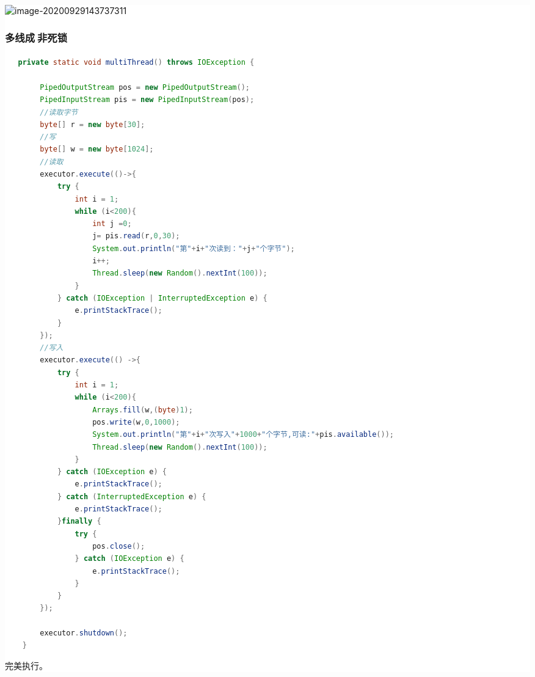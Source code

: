 

![image-20200929143737311](/zbcn.github.io/assets/postImg/IO/IO_03管道流/image-20200929143737311.png)

### 多线成 非死锁

```java
   private static void multiThread() throws IOException {

        PipedOutputStream pos = new PipedOutputStream();
        PipedInputStream pis = new PipedInputStream(pos);
        //读取字节
        byte[] r = new byte[30];
        //写
        byte[] w = new byte[1024];
        //读取
        executor.execute(()->{
            try {
                int i = 1;
                while (i<200){
                    int j =0;
                    j= pis.read(r,0,30);
                    System.out.println("第"+i+"次读到："+j+"个字节");
                    i++;
                    Thread.sleep(new Random().nextInt(100));
                }
            } catch (IOException | InterruptedException e) {
                e.printStackTrace();
            }
        });
        //写入
        executor.execute(() ->{
            try {
                int i = 1;
                while (i<200){
                    Arrays.fill(w,(byte)1);
                    pos.write(w,0,1000);
                    System.out.println("第"+i+"次写入"+1000+"个字节,可读:"+pis.available());
                    Thread.sleep(new Random().nextInt(100));
                }
            } catch (IOException e) {
                e.printStackTrace();
            } catch (InterruptedException e) {
                e.printStackTrace();
            }finally {
                try {
                    pos.close();
                } catch (IOException e) {
                    e.printStackTrace();
                }
            }
        });

        executor.shutdown();
    }
```

完美执行。
